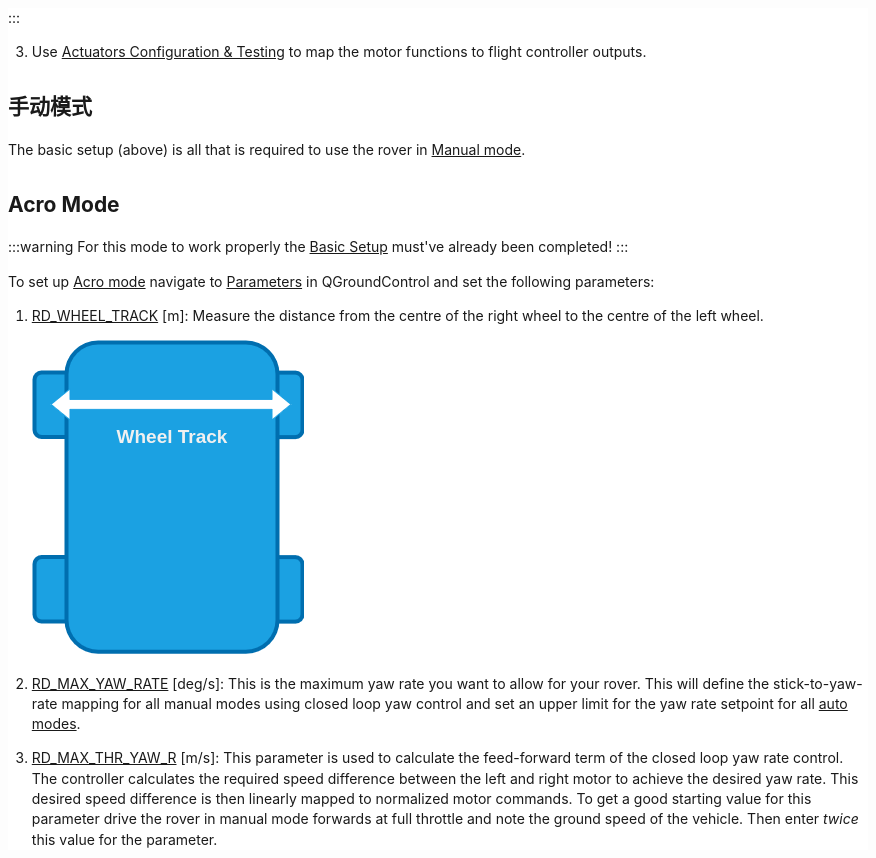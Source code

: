 :::

3. Use [Actuators Configuration & Testing](../config/actuators.md) to map the motor functions to flight controller outputs.

## 手动模式

The basic setup (above) is all that is required to use the rover in [Manual mode](../flight_modes_rover/differential.md#manual-mode).

## Acro Mode

:::warning
For this mode to work properly the [Basic Setup](#basic-setup) must've already been completed!
:::

To set up [Acro mode](../flight_modes_rover/differential.md#acro-mode) navigate to [Parameters](../advanced_config/parameters.md) in QGroundControl and set the following parameters:

1. [RD_WHEEL_TRACK](#RD_WHEEL_TRACK) [m]: Measure the distance from the centre of the right wheel to the centre of the left wheel.

   ![Wheel track](../../assets/airframes/rover/rover_differential/wheel_track.png)

2. [RD_MAX_YAW_RATE](#RD_MAX_YAW_RATE) [deg/s]: This is the maximum yaw rate you want to allow for your rover.
   This will define the stick-to-yaw-rate mapping for all manual modes using closed loop yaw control and set an upper limit for the yaw rate setpoint for all [auto modes](#auto-modes).

3. [RD_MAX_THR_YAW_R](#RD_MAX_YAW_RATE) [m/s]: This parameter is used to calculate the feed-forward term of the closed loop yaw rate control.
   The controller calculates the required speed difference between the left and right motor to achieve the desired yaw rate.
   This desired speed difference is then linearly mapped to normalized motor commands.
   To get a good starting value for this parameter drive the rover in manual mode forwards at full throttle and note the ground speed of the vehicle.
   Then enter _twice_ this value for the parameter. <a id="RD_YAW_RATE_P_TUNING"></a>
